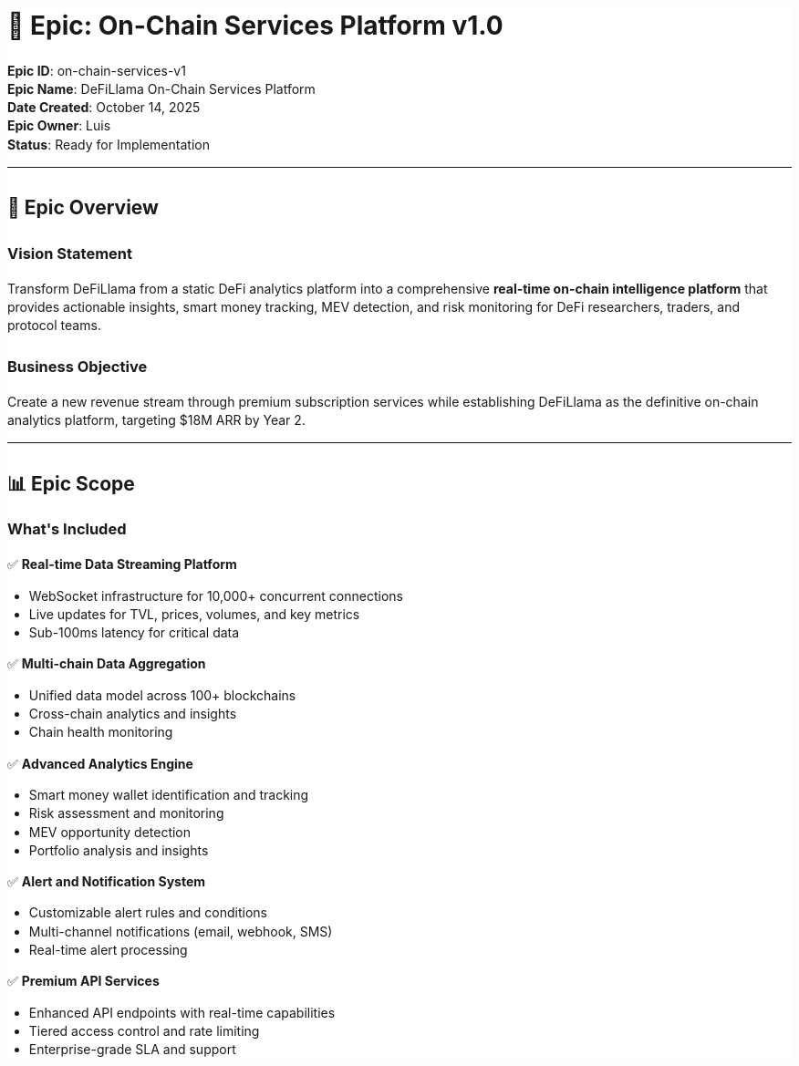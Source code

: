 # 🚀 Epic: On-Chain Services Platform v1.0

**Epic ID**: on-chain-services-v1  
**Epic Name**: DeFiLlama On-Chain Services Platform  
**Date Created**: October 14, 2025  
**Epic Owner**: Luis  
**Status**: Ready for Implementation  

---

## 🎯 **Epic Overview**

### Vision Statement
Transform DeFiLlama from a static DeFi analytics platform into a comprehensive **real-time on-chain intelligence platform** that provides actionable insights, smart money tracking, MEV detection, and risk monitoring for DeFi researchers, traders, and protocol teams.

### Business Objective
Create a new revenue stream through premium subscription services while establishing DeFiLlama as the definitive on-chain analytics platform, targeting $18M ARR by Year 2.

---

## 📊 **Epic Scope**

### What's Included
✅ **Real-time Data Streaming Platform**
- WebSocket infrastructure for 10,000+ concurrent connections
- Live updates for TVL, prices, volumes, and key metrics
- Sub-100ms latency for critical data

✅ **Multi-chain Data Aggregation**
- Unified data model across 100+ blockchains
- Cross-chain analytics and insights
- Chain health monitoring

✅ **Advanced Analytics Engine**
- Smart money wallet identification and tracking
- Risk assessment and monitoring
- MEV opportunity detection
- Portfolio analysis and insights

✅ **Alert and Notification System**
- Customizable alert rules and conditions
- Multi-channel notifications (email, webhook, SMS)
- Real-time alert processing

✅ **Premium API Services**
- Enhanced API endpoints with real-time capabilities
- Tiered access control and rate limiting
- Enterprise-grade SLA and support
